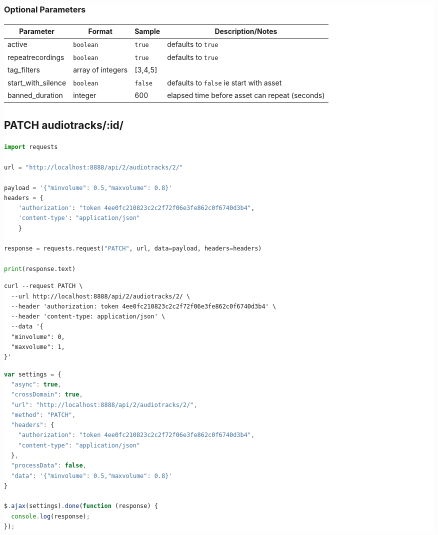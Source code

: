 ### Optional Parameters

Parameter | Format | Sample | Description/Notes
--------- | ------ | ------ | -----------------
active | `boolean` | `true` | defaults to `true`
repeatrecordings | `boolean` | `true` | defaults to `true`
tag_filters | array of integers | [3,4,5] |
start_with_silence | `boolean`| `false` | defaults to `false` ie start with asset
banned_duration | integer | 600 | elapsed time before asset can repeat (seconds)


## PATCH audiotracks/:id/

```python
import requests

url = "http://localhost:8888/api/2/audiotracks/2/"

payload = '{"minvolume": 0.5,"maxvolume": 0.8}'
headers = {
    'authorization': "token 4ee0fc210823c2c2f72f06e3fe862c0f6740d3b4",
    'content-type': "application/json"
    }

response = requests.request("PATCH", url, data=payload, headers=headers)

print(response.text)
```

```shell
curl --request PATCH \
  --url http://localhost:8888/api/2/audiotracks/2/ \
  --header 'authorization: token 4ee0fc210823c2c2f72f06e3fe862c0f6740d3b4' \
  --header 'content-type: application/json' \
  --data '{
  "minvolume": 0,
  "maxvolume": 1,
}'
```

```javascript
var settings = {
  "async": true,
  "crossDomain": true,
  "url": "http://localhost:8888/api/2/audiotracks/2/",
  "method": "PATCH",
  "headers": {
    "authorization": "token 4ee0fc210823c2c2f72f06e3fe862c0f6740d3b4",
    "content-type": "application/json"
  },
  "processData": false,
  "data": '{"minvolume": 0.5,"maxvolume": 0.8}'
}

$.ajax(settings).done(function (response) {
  console.log(response);
});
```
